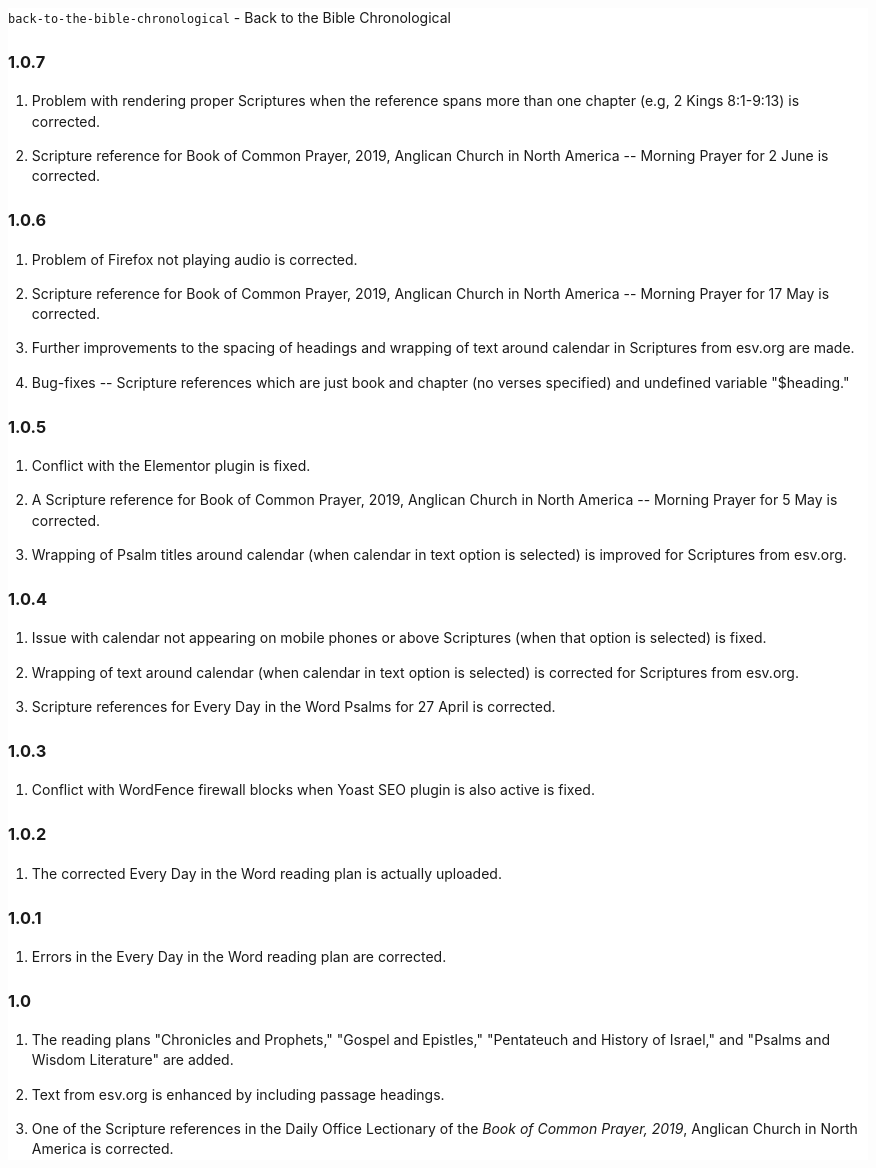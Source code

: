    ```back-to-the-bible-chronological``` - Back to the Bible Chronological
### 1.0.7 

1. Problem with rendering proper Scriptures when the reference spans more than one chapter (e.g, 2 Kings 8:1-9:13) is corrected.

1. Scripture reference for Book of Common Prayer, 2019, Anglican Church in North America -- Morning Prayer for 2 June is corrected.

### 1.0.6

1. Problem of Firefox not playing audio is corrected.

1. Scripture reference for Book of Common Prayer, 2019, Anglican Church in North America -- Morning Prayer for 17 May is corrected.

1. Further improvements to the spacing of headings and wrapping of text around calendar in Scriptures from esv.org are made.

1. Bug-fixes -- Scripture references which are just book and chapter (no verses specified) and undefined variable "$heading."

### 1.0.5

1. Conflict with the Elementor plugin is fixed.

1. A Scripture reference for Book of Common Prayer, 2019, Anglican Church in North America -- Morning Prayer for 5 May is corrected.

1. Wrapping of Psalm titles around calendar (when calendar in text option is selected) is improved for Scriptures from esv.org.

### 1.0.4 

1. Issue with calendar not appearing on mobile phones or above Scriptures (when that option is selected) is fixed.

1. Wrapping of text around calendar (when calendar in text option is selected) is corrected for Scriptures from esv.org.

1. Scripture references for Every Day in the Word Psalms for 27 April is corrected.

### 1.0.3

1. Conflict with WordFence firewall blocks when Yoast SEO plugin is also active is fixed.

### 1.0.2

1. The corrected Every Day in the Word reading plan is actually uploaded.

### 1.0.1

1. Errors in the Every Day in the Word reading plan are corrected.

### 1.0

1. The reading plans "Chronicles and Prophets," "Gospel and Epistles," "Pentateuch and History of Israel," and "Psalms and Wisdom Literature" are added.

1. Text from esv.org is enhanced by including passage headings.

1. One of the Scripture references in the Daily Office Lectionary of the _Book of Common Prayer, 2019_, Anglican Church in North America is corrected.

   ```